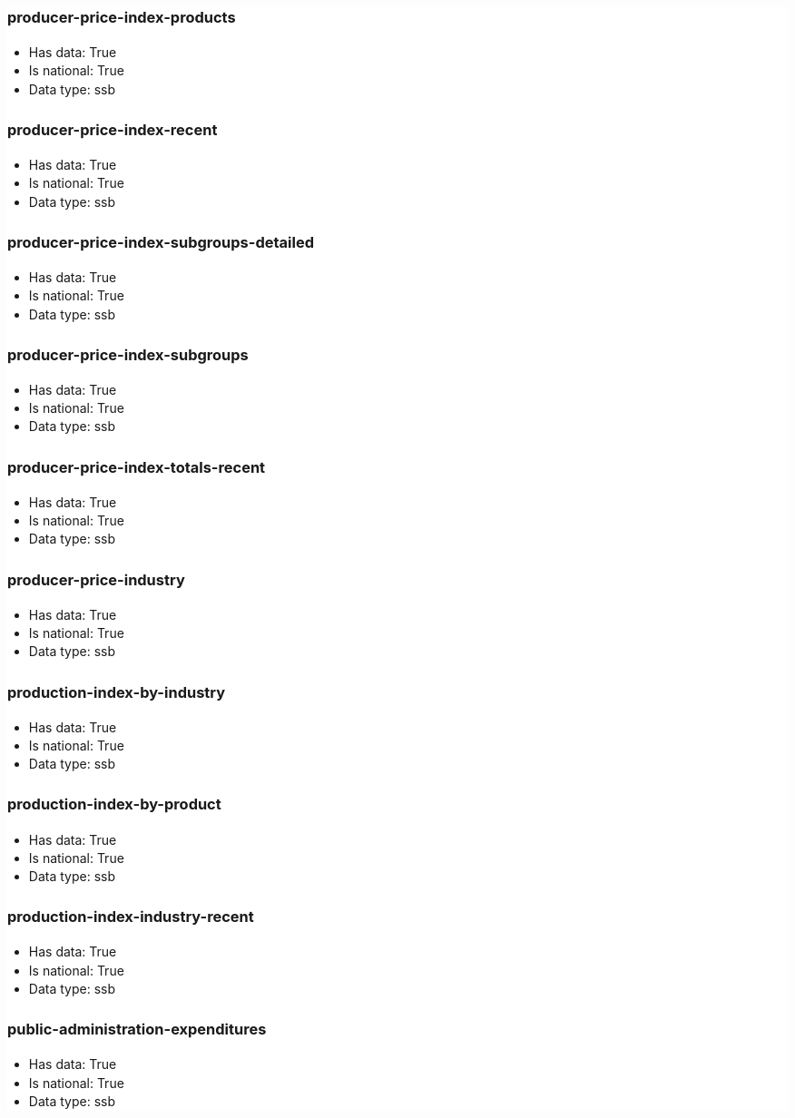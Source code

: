 ### producer-price-index-products
- Has data: True
- Is national: True
- Data type: ssb

### producer-price-index-recent
- Has data: True
- Is national: True
- Data type: ssb

### producer-price-index-subgroups-detailed
- Has data: True
- Is national: True
- Data type: ssb

### producer-price-index-subgroups
- Has data: True
- Is national: True
- Data type: ssb

### producer-price-index-totals-recent
- Has data: True
- Is national: True
- Data type: ssb

### producer-price-industry
- Has data: True
- Is national: True
- Data type: ssb

### production-index-by-industry
- Has data: True
- Is national: True
- Data type: ssb

### production-index-by-product
- Has data: True
- Is national: True
- Data type: ssb

### production-index-industry-recent
- Has data: True
- Is national: True
- Data type: ssb

### public-administration-expenditures
- Has data: True
- Is national: True
- Data type: ssb
